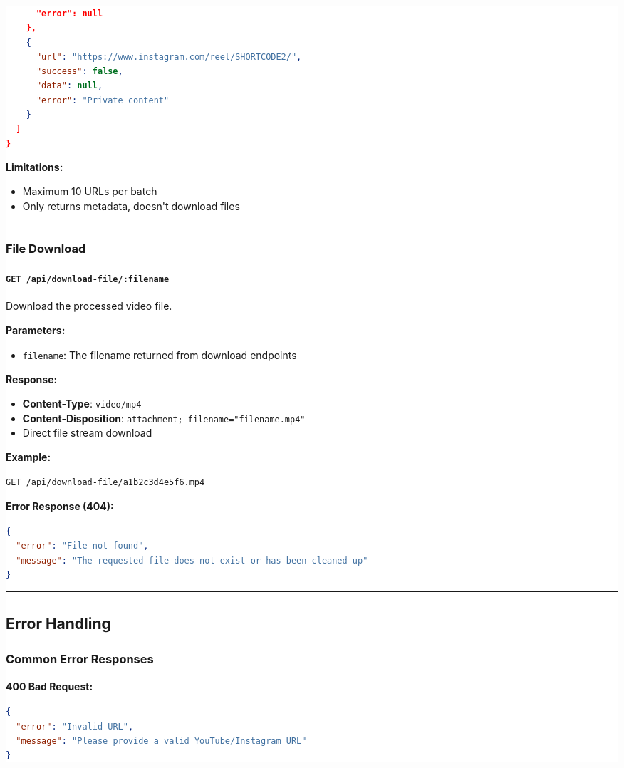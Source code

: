 ```json
      "error": null
    },
    {
      "url": "https://www.instagram.com/reel/SHORTCODE2/",
      "success": false,
      "data": null,
      "error": "Private content"
    }
  ]
}
```

**Limitations:**
- Maximum 10 URLs per batch
- Only returns metadata, doesn't download files

---

### File Download

#### `GET /api/download-file/:filename`

Download the processed video file.

**Parameters:**
- `filename`: The filename returned from download endpoints

**Response:**
- **Content-Type**: `video/mp4`
- **Content-Disposition**: `attachment; filename="filename.mp4"`
- Direct file stream download

**Example:**
```
GET /api/download-file/a1b2c3d4e5f6.mp4
```

**Error Response (404):**
```json
{
  "error": "File not found",
  "message": "The requested file does not exist or has been cleaned up"
}
```

---

## Error Handling

### Common Error Responses

**400 Bad Request:**
```json
{
  "error": "Invalid URL",
  "message": "Please provide a valid YouTube/Instagram URL"
}
```
